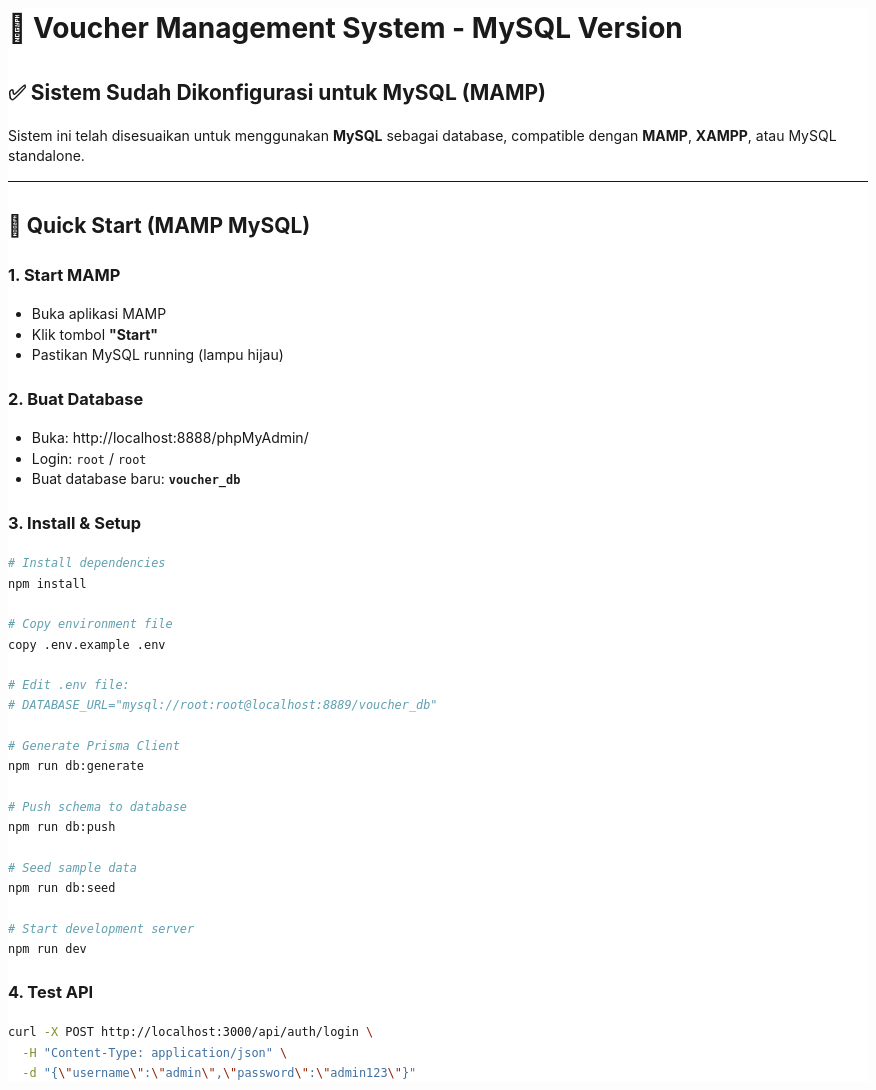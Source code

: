 # 🎯 Voucher Management System - MySQL Version

## ✅ Sistem Sudah Dikonfigurasi untuk MySQL (MAMP)

Sistem ini telah disesuaikan untuk menggunakan **MySQL** sebagai database, compatible dengan **MAMP**, **XAMPP**, atau MySQL standalone.

---

## 🚀 Quick Start (MAMP MySQL)

### 1. Start MAMP
- Buka aplikasi MAMP
- Klik tombol **"Start"**
- Pastikan MySQL running (lampu hijau)

### 2. Buat Database
- Buka: http://localhost:8888/phpMyAdmin/
- Login: `root` / `root`
- Buat database baru: **`voucher_db`**

### 3. Install & Setup
```bash
# Install dependencies
npm install

# Copy environment file
copy .env.example .env

# Edit .env file:
# DATABASE_URL="mysql://root:root@localhost:8889/voucher_db"

# Generate Prisma Client
npm run db:generate

# Push schema to database
npm run db:push

# Seed sample data
npm run db:seed

# Start development server
npm run dev
```

### 4. Test API
```bash
curl -X POST http://localhost:3000/api/auth/login \
  -H "Content-Type: application/json" \
  -d "{\"username\":\"admin\",\"password\":\"admin123\"}"
```
